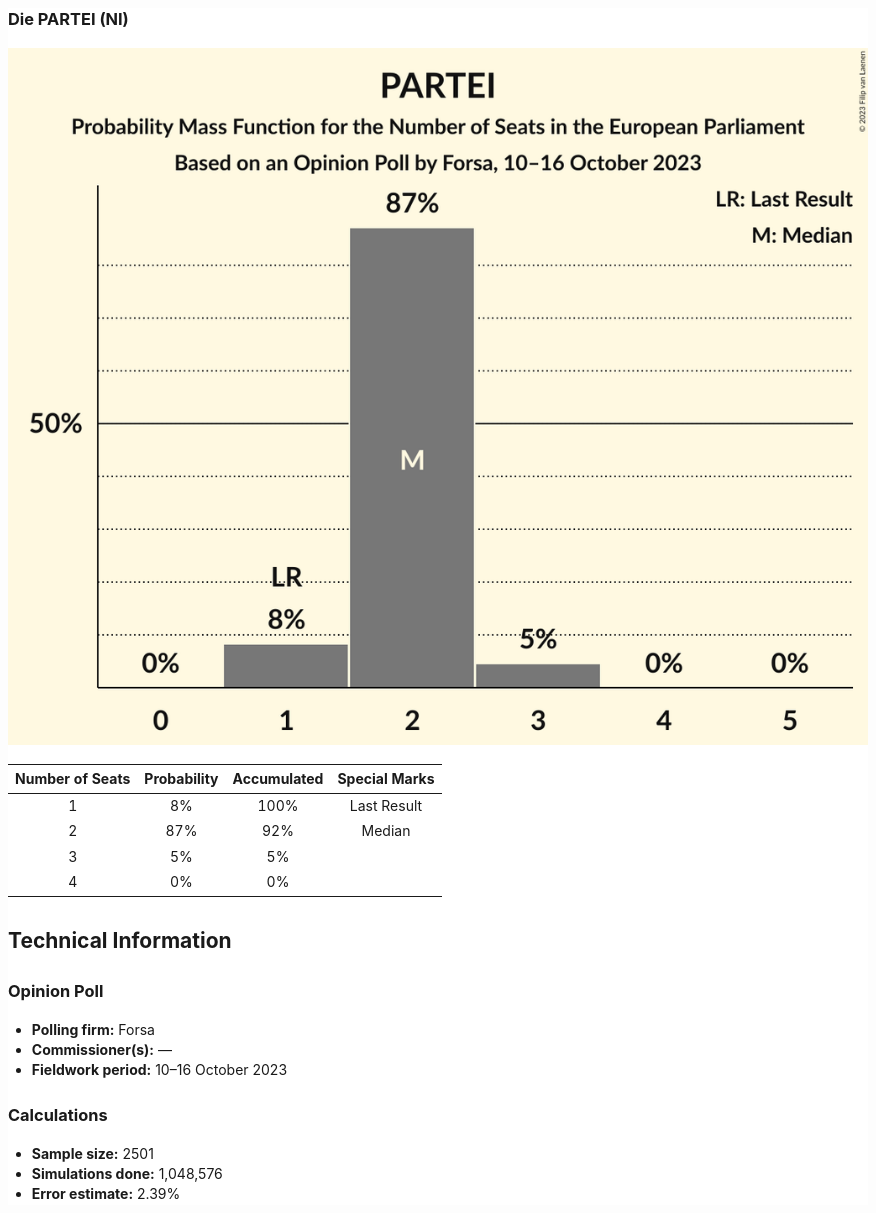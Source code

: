 ### Die PARTEI (NI)

![Graph with seats probability mass function not yet produced](2023-10-16-Forsa-coalitions-seats-pmf-partei.png "Seats Probability Mass Function")

| Number of Seats | Probability | Accumulated | Special Marks |
|:---------------:|:-----------:|:-----------:|:-------------:|
| 1 | 8% | 100% | Last Result |
| 2 | 87% | 92% | Median |
| 3 | 5% | 5% |  |
| 4 | 0% | 0% |  |


## Technical Information

### Opinion Poll

+ **Polling firm:** Forsa
+ **Commissioner(s):** —
+ **Fieldwork period:** 10–16 October 2023

### Calculations

+ **Sample size:** 2501
+ **Simulations done:** 1,048,576
+ **Error estimate:** 2.39%

